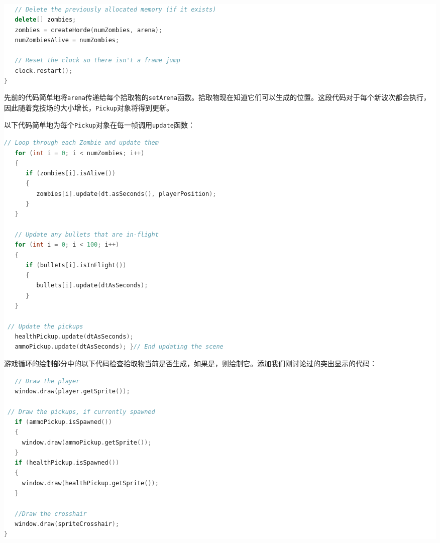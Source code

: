 ```cpp
   // Delete the previously allocated memory (if it exists) 
   delete[] zombies; 
   zombies = createHorde(numZombies, arena); 
   numZombiesAlive = numZombies; 

   // Reset the clock so there isn't a frame jump 
   clock.restart(); 
}
```

先前的代码简单地将`arena`传递给每个拾取物的`setArena`函数。拾取物现在知道它们可以生成的位置。这段代码对于每个新波次都会执行，因此随着竞技场的大小增长，`Pickup`对象将得到更新。

以下代码简单地为每个`Pickup`对象在每一帧调用`update`函数：

```cpp
// Loop through each Zombie and update them 
   for (int i = 0; i < numZombies; i++) 
   { 
      if (zombies[i].isAlive()) 
      { 
         zombies[i].update(dt.asSeconds(), playerPosition); 
      } 
   } 

   // Update any bullets that are in-flight 
   for (int i = 0; i < 100; i++) 
   { 
      if (bullets[i].isInFlight()) 
      { 
         bullets[i].update(dtAsSeconds); 
      } 
   } 

 // Update the pickups
   healthPickup.update(dtAsSeconds);
   ammoPickup.update(dtAsSeconds); }// End updating the scene
```

游戏循环的绘制部分中的以下代码检查拾取物当前是否生成，如果是，则绘制它。添加我们刚讨论过的突出显示的代码：

```cpp
   // Draw the player 
   window.draw(player.getSprite()); 

 // Draw the pickups, if currently spawned
   if (ammoPickup.isSpawned())
   {
     window.draw(ammoPickup.getSprite());
   }
   if (healthPickup.isSpawned())
   {
     window.draw(healthPickup.getSprite());
   } 

   //Draw the crosshair 
   window.draw(spriteCrosshair); 
}
```
